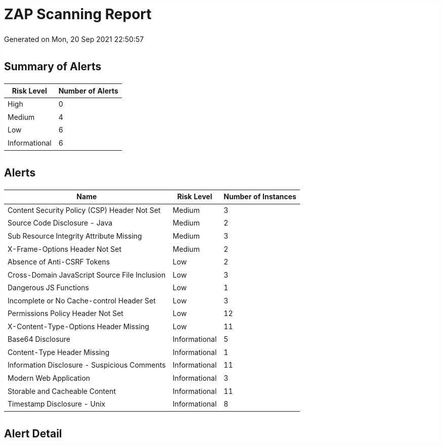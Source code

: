
# ZAP Scanning Report

Generated on Mon, 20 Sep 2021 22:50:57


## Summary of Alerts

| Risk Level | Number of Alerts |
| --- | --- |
| High | 0 |
| Medium | 4 |
| Low | 6 |
| Informational | 6 |

## Alerts

| Name | Risk Level | Number of Instances |
| --- | --- | --- | 
| Content Security Policy (CSP) Header Not Set | Medium | 3 | 
| Source Code Disclosure - Java | Medium | 2 | 
| Sub Resource Integrity Attribute Missing | Medium | 3 | 
| X-Frame-Options Header Not Set | Medium | 2 | 
| Absence of Anti-CSRF Tokens | Low | 2 | 
| Cross-Domain JavaScript Source File Inclusion | Low | 3 | 
| Dangerous JS Functions | Low | 1 | 
| Incomplete or No Cache-control Header Set | Low | 3 | 
| Permissions Policy Header Not Set | Low | 12 | 
| X-Content-Type-Options Header Missing | Low | 11 | 
| Base64 Disclosure | Informational | 5 | 
| Content-Type Header Missing | Informational | 1 | 
| Information Disclosure - Suspicious Comments | Informational | 11 | 
| Modern Web Application | Informational | 3 | 
| Storable and Cacheable Content | Informational | 11 | 
| Timestamp Disclosure - Unix | Informational | 8 | 

## Alert Detail
